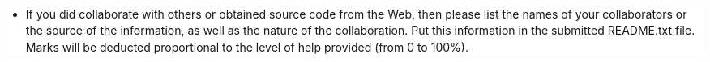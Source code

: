 * If you did collaborate with others or obtained source code from the Web, then please list the names of your collaborators or the source of the information, as well as the nature of the collaboration. Put this information in the submitted README.txt file. Marks will be deducted proportional to the level of help provided (from 0 to 100%).
